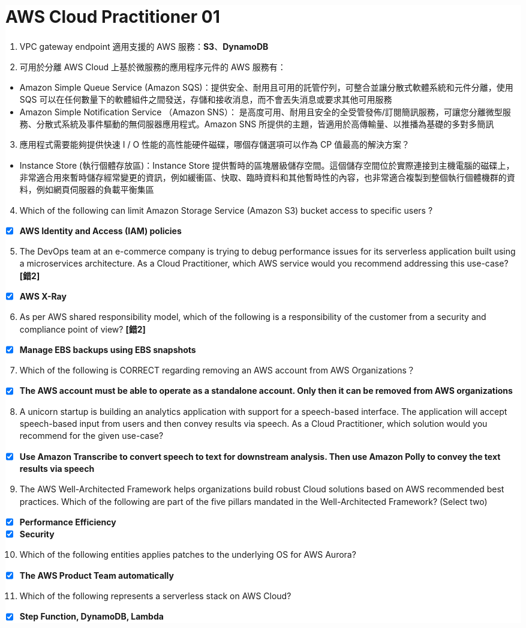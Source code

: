 # AWS Cloud Practitioner 01

1. VPC gateway endpoint 適用支援的 AWS 服務：**S3**、**DynamoDB** 

2. 可用於分離 AWS Cloud 上基於微服務的應用程序元件的 AWS 服務有：

- Amazon Simple Queue Service (Amazon SQS)：提供安全、耐用且可用的託管佇列，可整合並讓分散式軟體系統和元件分離，使用 SQS 可以在任何數量下的軟體組件之間發送，存儲和接收消息，而不會丟失消息或要求其他可用服務
- Amazon Simple Notification Service （Amazon SNS）： 是高度可用、耐用且安全的全受管發佈/訂閱簡訊服務，可讓您分離微型服務、分散式系統及事件驅動的無伺服器應用程式。Amazon SNS 所提供的主題，皆適用於高傳輸量、以推播為基礎的多對多簡訊

3. 應用程式需要能夠提供快速 I / O 性能的高性能硬件磁碟，哪個存儲選項可以作為 CP 值最高的解決方案？

- Instance Store (執行個體存放區)：Instance Store 提供暫時的區塊層級儲存空間。這個儲存空間位於實際連接到主機電腦的磁碟上，非常適合用來暫時儲存經常變更的資訊，例如緩衝區、快取、臨時資料和其他暫時性的內容，也非常適合複製到整個執行個體機群的資料，例如網頁伺服器的負載平衡集區

4. Which of the following can limit Amazon Storage Service (Amazon S3) bucket access to specific users ?

* [x] **AWS Identity and Access (IAM) policies**

5. The DevOps team at an e-commerce company is trying to debug performance issues for its serverless application built using a microservices architecture. As a Cloud Practitioner, which AWS service would you recommend addressing this use-case? **[錯2]**

* [x] **AWS X-Ray**

6. As per AWS shared responsibility model, which of the following is a responsibility of the customer from a security and compliance point of view? **[錯2]**

* [x] **Manage EBS backups using EBS snapshots**

7. Which of the following is CORRECT regarding removing an AWS account from AWS Organizations？

* [x] **The AWS account must be able to operate as a standalone account. Only then it can be removed from AWS organizations**

8. A unicorn startup is building an analytics application with support for a speech-based interface. The application will accept speech-based input from users and then convey results via speech. As a Cloud Practitioner, which solution would you recommend for the given use-case?

* [x] **Use Amazon Transcribe to convert speech to text for downstream analysis. Then use Amazon Polly to convey the text results via speech**

9. The AWS Well-Architected Framework helps organizations build robust Cloud solutions based on AWS recommended best practices. Which of the following are part of the five pillars mandated in the Well-Architected Framework? (Select two)

* [x] **Performance Efficiency**
* [x] **Security**

10. Which of the following entities applies patches to the underlying OS for AWS Aurora?

* [x] **The AWS Product Team automatically**

11. Which of the following represents a serverless stack on AWS Cloud?

* [x] **Step Function, DynamoDB, Lambda**

